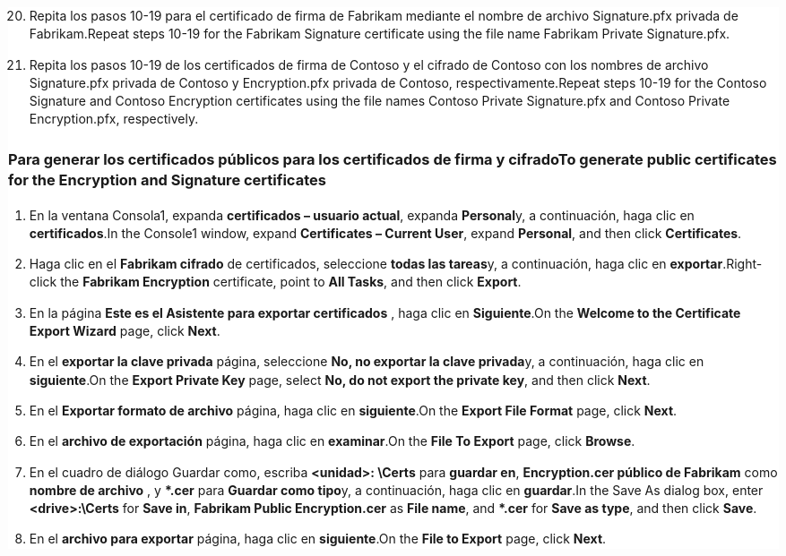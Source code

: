 20. <span data-ttu-id="6c6c2-194">Repita los pasos 10-19 para el certificado de firma de Fabrikam mediante el nombre de archivo Signature.pfx privada de Fabrikam.</span><span class="sxs-lookup"><span data-stu-id="6c6c2-194">Repeat steps 10-19 for the Fabrikam Signature certificate using the file name Fabrikam Private Signature.pfx.</span></span>  
  
21. <span data-ttu-id="6c6c2-195">Repita los pasos 10-19 de los certificados de firma de Contoso y el cifrado de Contoso con los nombres de archivo Signature.pfx privada de Contoso y Encryption.pfx privada de Contoso, respectivamente.</span><span class="sxs-lookup"><span data-stu-id="6c6c2-195">Repeat steps 10-19 for the Contoso Signature and Contoso Encryption certificates using the file names Contoso Private Signature.pfx and Contoso Private Encryption.pfx, respectively.</span></span>  
  
### <a name="to-generate-public-certificates-for-the-encryption-and-signature-certificates"></a><span data-ttu-id="6c6c2-196">Para generar los certificados públicos para los certificados de firma y cifrado</span><span class="sxs-lookup"><span data-stu-id="6c6c2-196">To generate public certificates for the Encryption and Signature certificates</span></span>  
  
1.  <span data-ttu-id="6c6c2-197">En la ventana Consola1, expanda **certificados – usuario actual**, expanda **Personal**y, a continuación, haga clic en **certificados**.</span><span class="sxs-lookup"><span data-stu-id="6c6c2-197">In the Console1 window, expand **Certificates – Current User**, expand **Personal**, and then click **Certificates**.</span></span>  
  
2.  <span data-ttu-id="6c6c2-198">Haga clic en el **Fabrikam cifrado** de certificados, seleccione **todas las tareas**y, a continuación, haga clic en **exportar**.</span><span class="sxs-lookup"><span data-stu-id="6c6c2-198">Right-click the **Fabrikam Encryption** certificate, point to **All Tasks**, and then click **Export**.</span></span>  
  
3.  <span data-ttu-id="6c6c2-199">En la página **Este es el Asistente para exportar certificados** , haga clic en **Siguiente**.</span><span class="sxs-lookup"><span data-stu-id="6c6c2-199">On the **Welcome to the Certificate Export Wizard** page, click **Next**.</span></span>  
  
4.  <span data-ttu-id="6c6c2-200">En el **exportar la clave privada** página, seleccione **No, no exportar la clave privada**y, a continuación, haga clic en **siguiente**.</span><span class="sxs-lookup"><span data-stu-id="6c6c2-200">On the **Export Private Key** page, select **No, do not export the private key**, and then click **Next**.</span></span>  
  
5.  <span data-ttu-id="6c6c2-201">En el **Exportar formato de archivo** página, haga clic en **siguiente**.</span><span class="sxs-lookup"><span data-stu-id="6c6c2-201">On the **Export File Format** page, click **Next**.</span></span>  
  
6.  <span data-ttu-id="6c6c2-202">En el **archivo de exportación** página, haga clic en **examinar**.</span><span class="sxs-lookup"><span data-stu-id="6c6c2-202">On the **File To Export** page, click **Browse**.</span></span>  
  
7.  <span data-ttu-id="6c6c2-203">En el cuadro de diálogo Guardar como, escriba  **\<unidad\>: \Certs** para **guardar en**, **Encryption.cer público de Fabrikam** como **nombre de archivo** , y  **\*.cer** para **Guardar como tipo**y, a continuación, haga clic en **guardar**.</span><span class="sxs-lookup"><span data-stu-id="6c6c2-203">In the Save As dialog box, enter **\<drive\>:\Certs** for **Save in**, **Fabrikam Public Encryption.cer** as **File name**, and **\*.cer** for **Save as type**, and then click **Save**.</span></span>  
  
8.  <span data-ttu-id="6c6c2-204">En el **archivo para exportar** página, haga clic en **siguiente**.</span><span class="sxs-lookup"><span data-stu-id="6c6c2-204">On the **File to Export** page, click **Next**.</span></span>  
  
